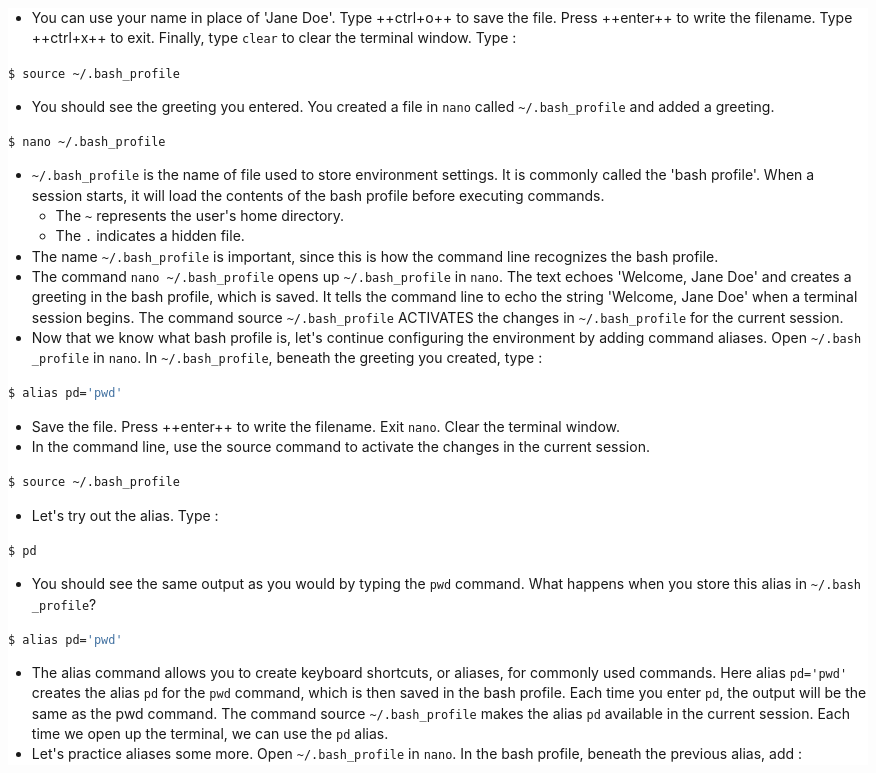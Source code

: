 - You can use your name in place of 'Jane Doe'. Type ++ctrl+o++ to save the file. Press ++enter++ to write the filename. Type ++ctrl+x++ to exit. Finally, type `clear` to clear the terminal window. Type :

```bash
$ source ~/.bash_profile
```

- You should see the greeting you entered. You created a file in `nano` called `~/.bash_profile` and added a greeting.

```bash
$ nano ~/.bash_profile
```

- `~/.bash_profile` is the name of file used to store environment settings. It is commonly called the 'bash profile'. When a session starts, it will load the contents of the bash profile before executing commands.
	- The `~` represents the user's home directory.
	- The `.` indicates a hidden file.
- The name `~/.bash_profile` is important, since this is how the command line recognizes the bash profile.
- The command `nano ~/.bash_profile` opens up `~/.bash_profile` in `nano`. The text echoes 'Welcome, Jane Doe' and creates a greeting in the bash profile, which is saved. It tells the command line to echo the string 'Welcome, Jane Doe' when a terminal session begins. The command source `~/.bash_profile` ACTIVATES the changes in `~/.bash_profile` for the current session.
- Now that we know what bash profile is, let's continue configuring the environment by adding command aliases. Open `~/.bash_profile` in `nano`. In `~/.bash_profile`, beneath the greeting you created, type :

```bash
$ alias pd='pwd'
```

- Save the file. Press ++enter++ to write the filename. Exit `nano`. Clear the terminal window.
- In the command line, use the source command to activate the changes in the current session.

```bash
$ source ~/.bash_profile
```

- Let's try out the alias. Type :

```bash
$ pd
```

- You should see the same output as you would by typing the `pwd` command. What happens when you store this alias in `~/.bash_profile`?

```bash
$ alias pd='pwd'
```

- The alias command allows you to create keyboard shortcuts, or aliases, for commonly used commands. Here alias `pd='pwd'` creates the alias `pd` for the `pwd` command, which is then saved in the bash profile. Each time you enter `pd`, the output will be the same as the pwd command. The command source `~/.bash_profile` makes the alias `pd` available in the current session. Each time we open up the terminal, we can use the `pd` alias.
- Let's practice aliases some more. Open `~/.bash_profile` in `nano`. In the bash profile, beneath the previous alias, add :
